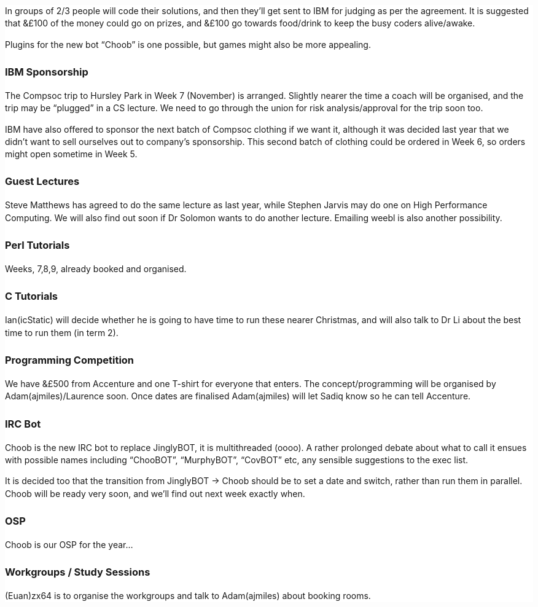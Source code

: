 In groups of 2/3 people will code their solutions, and then they’ll get sent to IBM for judging as per the agreement. It is suggested that &£100 of the money could go on prizes, and &£100 go towards food/drink to keep the busy coders alive/awake.

Plugins for the new bot “Choob” is one possible, but games might also be more appealing.

### IBM Sponsorship

The Compsoc trip to Hursley Park in Week 7 (November) is arranged. Slightly nearer the time a coach will be organised, and the trip may be “plugged” in a CS lecture. We need to go through the union for risk analysis/approval for the trip soon too.

IBM have also offered to sponsor the next batch of Compsoc clothing if we want it, although it was decided last year that we didn’t want to sell ourselves out to company’s sponsorship. This second batch of clothing could be ordered in Week 6, so orders might open sometime in Week 5.

### Guest Lectures

Steve Matthews has agreed to do the same lecture as last year, while Stephen Jarvis may do one on High Performance Computing. We will also find out soon if Dr Solomon wants to do another lecture. Emailing weebl is also another possibility.

### Perl Tutorials

Weeks, 7,8,9, already booked and organised.

### C Tutorials

Ian(icStatic) will decide whether he is going to have time to run these nearer Christmas, and will also talk to Dr Li about the best time to run them (in term 2).

### Programming Competition

We have &£500 from Accenture and one T-shirt for everyone that enters. The concept/programming will be organised by Adam(ajmiles)/Laurence soon. Once dates are finalised Adam(ajmiles) will let Sadiq know so he can tell Accenture.

### IRC Bot

Choob is the new IRC bot to replace JinglyBOT, it is multithreaded (oooo). A rather prolonged debate about what to call it ensues with possible names including “ChooBOT”, “MurphyBOT”, “CovBOT” etc, any sensible suggestions to the exec list.

It is decided too that the transition from JinglyBOT -\> Choob should be to set a date and switch, rather than run them in parallel. Choob will be ready very soon, and we’ll find out next week exactly when.

### OSP

Choob is our OSP for the year…

### Workgroups / Study Sessions

(Euan)zx64 is to organise the workgroups and talk to Adam(ajmiles) about booking rooms.

